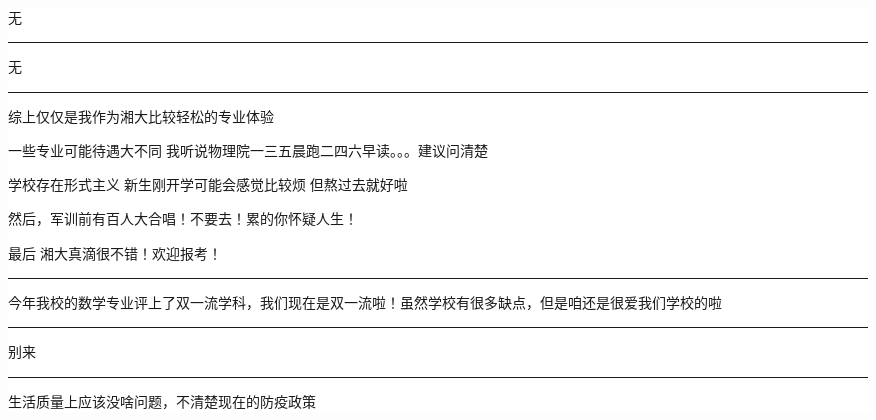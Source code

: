 无

***

无

***

综上仅仅是我作为湘大比较轻松的专业体验 

一些专业可能待遇大不同 我听说物理院一三五晨跑二四六早读。。。建议问清楚

学校存在形式主义 新生刚开学可能会感觉比较烦 但熬过去就好啦

然后，军训前有百人大合唱！不要去！累的你怀疑人生！

最后 湘大真滴很不错！欢迎报考！

***

今年我校的数学专业评上了双一流学科，我们现在是双一流啦！虽然学校有很多缺点，但是咱还是很爱我们学校的啦

***

别来

***

生活质量上应该没啥问题，不清楚现在的防疫政策